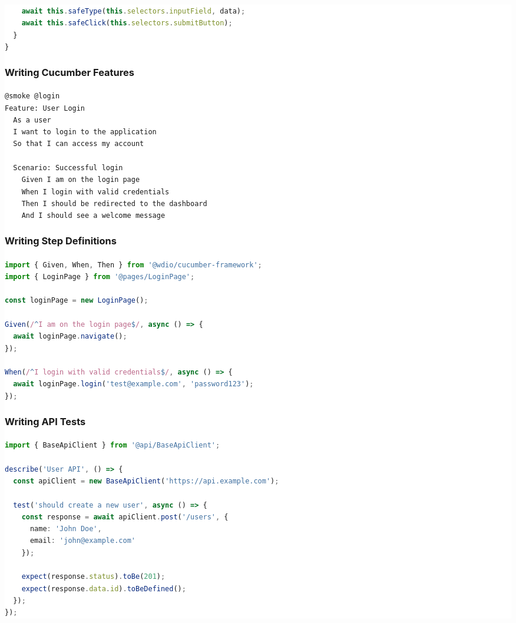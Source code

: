 ```typescript
    await this.safeType(this.selectors.inputField, data);
    await this.safeClick(this.selectors.submitButton);
  }
}
```

### Writing Cucumber Features

```gherkin
@smoke @login
Feature: User Login
  As a user
  I want to login to the application
  So that I can access my account

  Scenario: Successful login
    Given I am on the login page
    When I login with valid credentials
    Then I should be redirected to the dashboard
    And I should see a welcome message
```

### Writing Step Definitions

```typescript
import { Given, When, Then } from '@wdio/cucumber-framework';
import { LoginPage } from '@pages/LoginPage';

const loginPage = new LoginPage();

Given(/^I am on the login page$/, async () => {
  await loginPage.navigate();
});

When(/^I login with valid credentials$/, async () => {
  await loginPage.login('test@example.com', 'password123');
});
```

### Writing API Tests

```typescript
import { BaseApiClient } from '@api/BaseApiClient';

describe('User API', () => {
  const apiClient = new BaseApiClient('https://api.example.com');

  test('should create a new user', async () => {
    const response = await apiClient.post('/users', {
      name: 'John Doe',
      email: 'john@example.com'
    });

    expect(response.status).toBe(201);
    expect(response.data.id).toBeDefined();
  });
});
```

